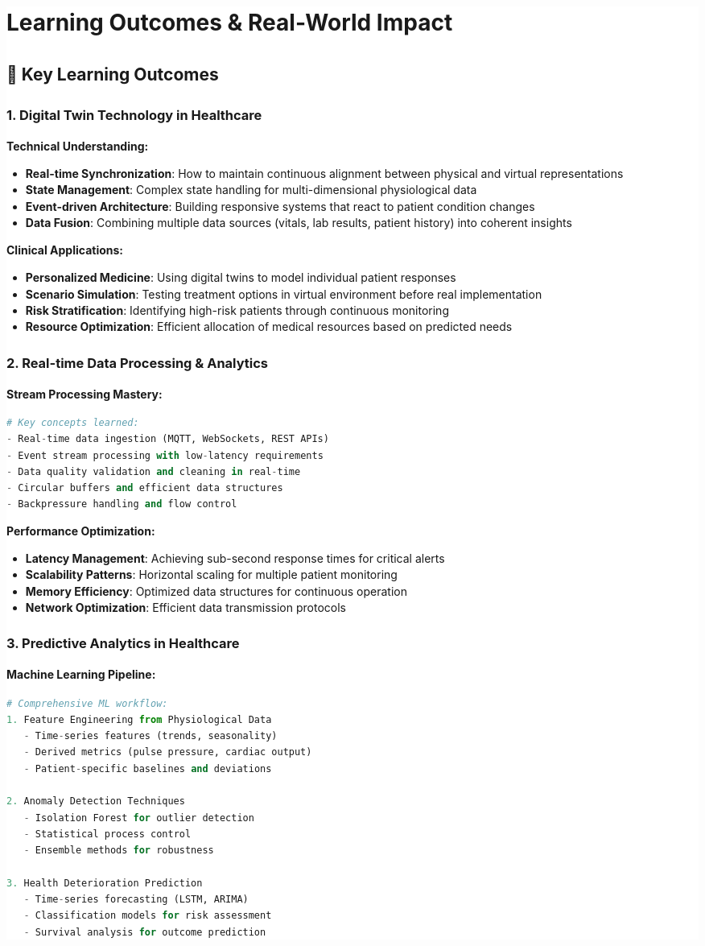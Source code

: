 # Learning Outcomes & Real-World Impact

## 🎯 Key Learning Outcomes

### 1. Digital Twin Technology in Healthcare

**Technical Understanding:**
- **Real-time Synchronization**: How to maintain continuous alignment between physical and virtual representations
- **State Management**: Complex state handling for multi-dimensional physiological data
- **Event-driven Architecture**: Building responsive systems that react to patient condition changes
- **Data Fusion**: Combining multiple data sources (vitals, lab results, patient history) into coherent insights

**Clinical Applications:**
- **Personalized Medicine**: Using digital twins to model individual patient responses
- **Scenario Simulation**: Testing treatment options in virtual environment before real implementation
- **Risk Stratification**: Identifying high-risk patients through continuous monitoring
- **Resource Optimization**: Efficient allocation of medical resources based on predicted needs

### 2. Real-time Data Processing & Analytics

**Stream Processing Mastery:**
```python
# Key concepts learned:
- Real-time data ingestion (MQTT, WebSockets, REST APIs)
- Event stream processing with low-latency requirements
- Data quality validation and cleaning in real-time
- Circular buffers and efficient data structures
- Backpressure handling and flow control
```

**Performance Optimization:**
- **Latency Management**: Achieving sub-second response times for critical alerts
- **Scalability Patterns**: Horizontal scaling for multiple patient monitoring
- **Memory Efficiency**: Optimized data structures for continuous operation
- **Network Optimization**: Efficient data transmission protocols

### 3. Predictive Analytics in Healthcare

**Machine Learning Pipeline:**
```python
# Comprehensive ML workflow:
1. Feature Engineering from Physiological Data
   - Time-series features (trends, seasonality)
   - Derived metrics (pulse pressure, cardiac output)
   - Patient-specific baselines and deviations

2. Anomaly Detection Techniques
   - Isolation Forest for outlier detection
   - Statistical process control
   - Ensemble methods for robustness

3. Health Deterioration Prediction
   - Time-series forecasting (LSTM, ARIMA)
   - Classification models for risk assessment
   - Survival analysis for outcome prediction
```
